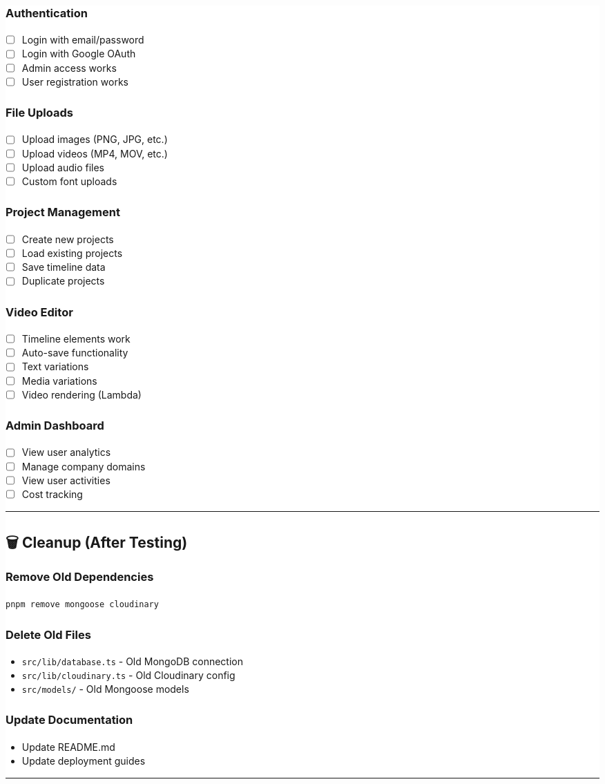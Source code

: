 ### **Authentication**
- [ ] Login with email/password
- [ ] Login with Google OAuth
- [ ] Admin access works
- [ ] User registration works

### **File Uploads**
- [ ] Upload images (PNG, JPG, etc.)
- [ ] Upload videos (MP4, MOV, etc.)
- [ ] Upload audio files
- [ ] Custom font uploads

### **Project Management**
- [ ] Create new projects
- [ ] Load existing projects
- [ ] Save timeline data
- [ ] Duplicate projects

### **Video Editor**
- [ ] Timeline elements work
- [ ] Auto-save functionality
- [ ] Text variations
- [ ] Media variations
- [ ] Video rendering (Lambda)

### **Admin Dashboard**
- [ ] View user analytics
- [ ] Manage company domains
- [ ] View user activities
- [ ] Cost tracking

---

## 🗑️ **Cleanup (After Testing)**

### **Remove Old Dependencies**
```bash
pnpm remove mongoose cloudinary
```

### **Delete Old Files**
- `src/lib/database.ts` - Old MongoDB connection
- `src/lib/cloudinary.ts` - Old Cloudinary config
- `src/models/` - Old Mongoose models

### **Update Documentation**
- Update README.md
- Update deployment guides

---